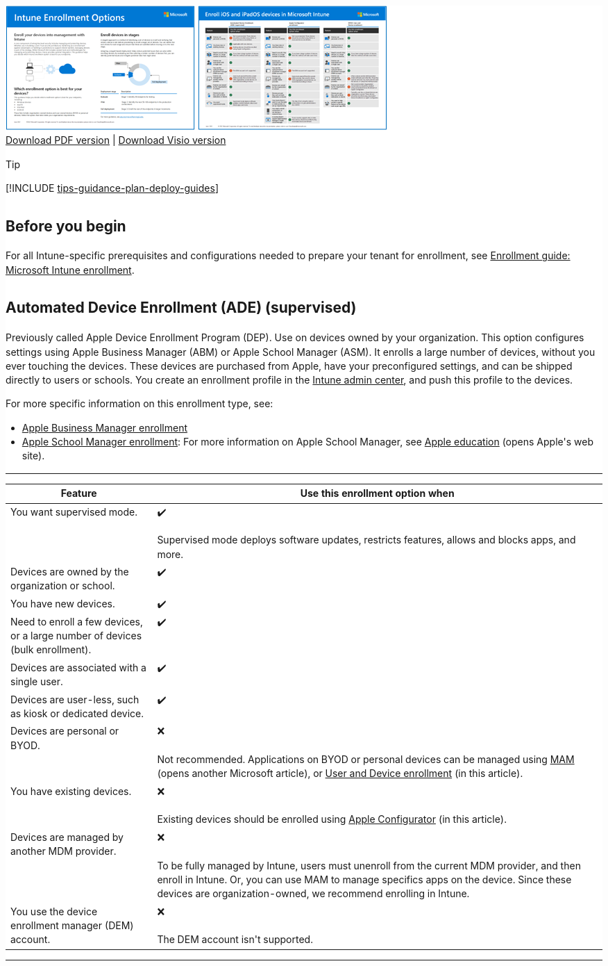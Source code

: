 [![A visual representation of Intune enrollment options by platform](./media/deployment-guide-enrollment/msft-intune-enrollment-options-thumb-landscape.png)](https://download.microsoft.com/download/e/6/2/e6233fdd-a956-4f77-93a5-1aa254ee2917/msft-intune-enrollment-options.pdf) <br/> [Download PDF version](https://download.microsoft.com/download/e/6/2/e6233fdd-a956-4f77-93a5-1aa254ee2917/msft-intune-enrollment-options.pdf) | [Download Visio version](https://download.microsoft.com/download/e/6/2/e6233fdd-a956-4f77-93a5-1aa254ee2917/msft-intune-enrollment-options.vsdx)

> [!TIP]
> [!INCLUDE [tips-guidance-plan-deploy-guides](../includes/tips-guidance-plan-deploy-guides.md)]

## Before you begin

For all Intune-specific prerequisites and configurations needed to prepare your tenant for enrollment, see [Enrollment guide: Microsoft Intune enrollment](deployment-guide-enrollment.md).  

## Automated Device Enrollment (ADE) (supervised)

Previously called Apple Device Enrollment Program (DEP). Use on devices owned by your organization. This option configures settings using Apple Business Manager (ABM) or Apple School Manager (ASM). It enrolls a large number of devices, without you ever touching the devices. These devices are purchased from Apple, have your preconfigured settings, and can be shipped directly to users or schools. You create an enrollment profile in the [Intune admin center](https://go.microsoft.com/fwlink/?linkid=2109431), and push this profile to the devices.

For more specific information on this enrollment type, see:

- [Apple Business Manager enrollment](../enrollment/device-enrollment-program-enroll-ios.md)
- [Apple School Manager enrollment](../enrollment/apple-school-manager-set-up-ios.md): For more information on Apple School Manager, see [Apple education](https://www.apple.com/education/k12/it/) (opens Apple's web site).

---
| Feature | Use this enrollment option when |
| --- | --- |
| You want supervised mode. | ✔️ <br/><br/> Supervised mode deploys software updates, restricts features, allows and blocks apps, and more.|
| Devices are owned by the organization or school. | ✔️ |
| You have new devices. | ✔️ |
| Need to enroll a few devices, or a large number of devices (bulk enrollment). | ✔️ |
| Devices are associated with a single user. | ✔️ |
| Devices are user-less, such as kiosk or dedicated device. | ✔️ |
| Devices are personal or BYOD. | ❌ <br/><br/> Not recommended. Applications on BYOD or personal devices can be managed using [MAM](deployment-guide-enrollment-mamwe.md) (opens another Microsoft article), or [User and Device enrollment](#byod-user-and-device-enrollment) (in this article). |
| You have existing devices. | ❌ <br/><br/>Existing devices should be enrolled using [Apple Configurator](#apple-configurator-enrollment) (in this article). |
| Devices are managed by another MDM provider. | ❌ <br/><br/> To be fully managed by Intune, users must unenroll from the current MDM provider, and then enroll in Intune. Or, you can use MAM to manage specifics apps on the device. Since these devices are organization-owned, we recommend enrolling in Intune. |
| You use the device enrollment manager (DEM) account. | ❌ <br/><br/> The DEM account isn't supported. |

---